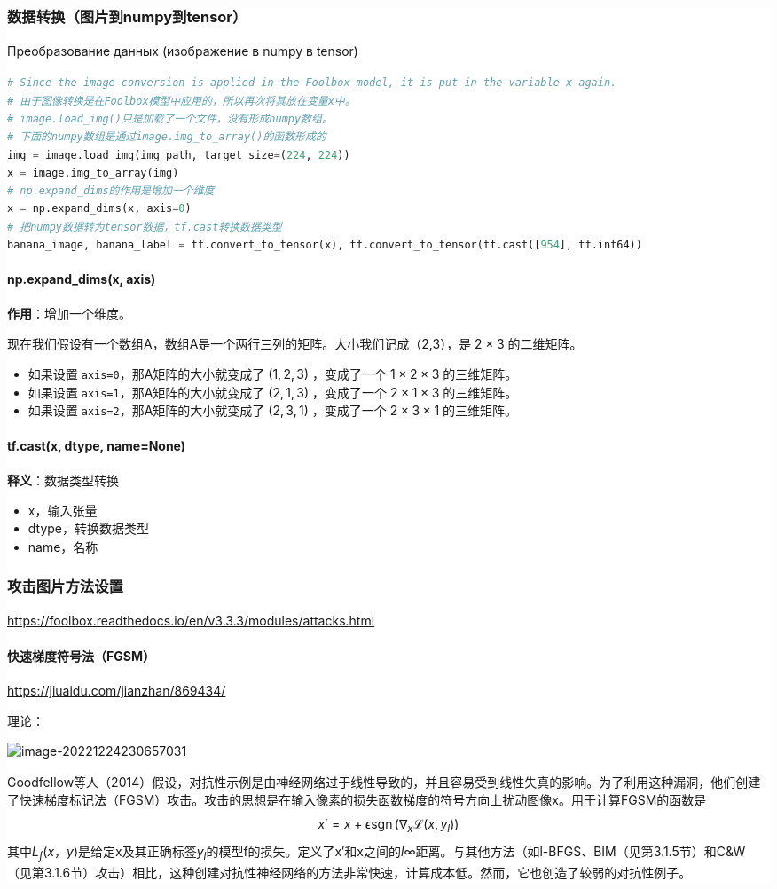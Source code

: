 ### 数据转换（图片到numpy到tensor）

Преобразование данных (изображение в numpy в tensor)

```python
# Since the image conversion is applied in the Foolbox model, it is put in the variable x again.
# 由于图像转换是在Foolbox模型中应用的，所以再次将其放在变量x中。
# image.load_img()只是加载了一个文件，没有形成numpy数组。
# 下面的numpy数组是通过image.img_to_array()的函数形成的
img = image.load_img(img_path, target_size=(224, 224))
x = image.img_to_array(img)
# np.expand_dims的作用是增加一个维度
x = np.expand_dims(x, axis=0)
# 把numpy数据转为tensor数据，tf.cast转换数据类型
banana_image, banana_label = tf.convert_to_tensor(x), tf.convert_to_tensor(tf.cast([954], tf.int64))
```

#### np.expand_dims(x, axis)

**作用**：增加一个维度。

现在我们假设有一个数组A，数组A是一个两行三列的矩阵。大小我们记成（2,3），是 $2 \times 3$ 的二维矩阵。

- 如果设置 `axis=0`，那A矩阵的大小就变成了 $(1,2,3)$ ，变成了一个 $1 \times 2 \times 3$ 的三维矩阵。
- 如果设置 `axis=1`，那A矩阵的大小就变成了 $(2,1,3)$ ，变成了一个 $2 \times 1 \times 3$ 的三维矩阵。
- 如果设置 `axis=2`，那A矩阵的大小就变成了 $(2,3,1)$ ，变成了一个 $2 \times 3 \times 1$ 的三维矩阵。

#### tf.cast(x, dtype, name=None)

**释义**：数据类型转换

- x，输入张量
- dtype，转换数据类型
- name，名称

### 攻击图片方法设置

https://foolbox.readthedocs.io/en/v3.3.3/modules/attacks.html

#### 快速梯度符号法（FGSM）

https://jiuaidu.com/jianzhan/869434/

理论：

![image-20221224230657031](C:\Users\Myste\AppData\Roaming\Typora\typora-user-images\image-20221224230657031.png)

Goodfellow等人（2014）假设，对抗性示例是由神经网络过于线性导致的，并且容易受到线性失真的影响。为了利用这种漏洞，他们创建了快速梯度标记法（FGSM）攻击。攻击的思想是在输入像素的损失函数梯度的符号方向上扰动图像x。用于计算FGSM的函数是
$$
x′=x+\epsilon \operatorname{sgn}\left(\nabla_{x} \mathcal{L}( x, y_l)\right)
$$
其中$L_f(x，y)$是给定x及其正确标签$y_l$的模型f的损失。定义了x′和x之间的$l∞$距离。与其他方法（如l-BFGS、BIM（见第3.1.5节）和C&W（见第3.1.6节）攻击）相比，这种创建对抗性神经网络的方法非常快速，计算成本低。然而，它也创造了较弱的对抗性例子。
